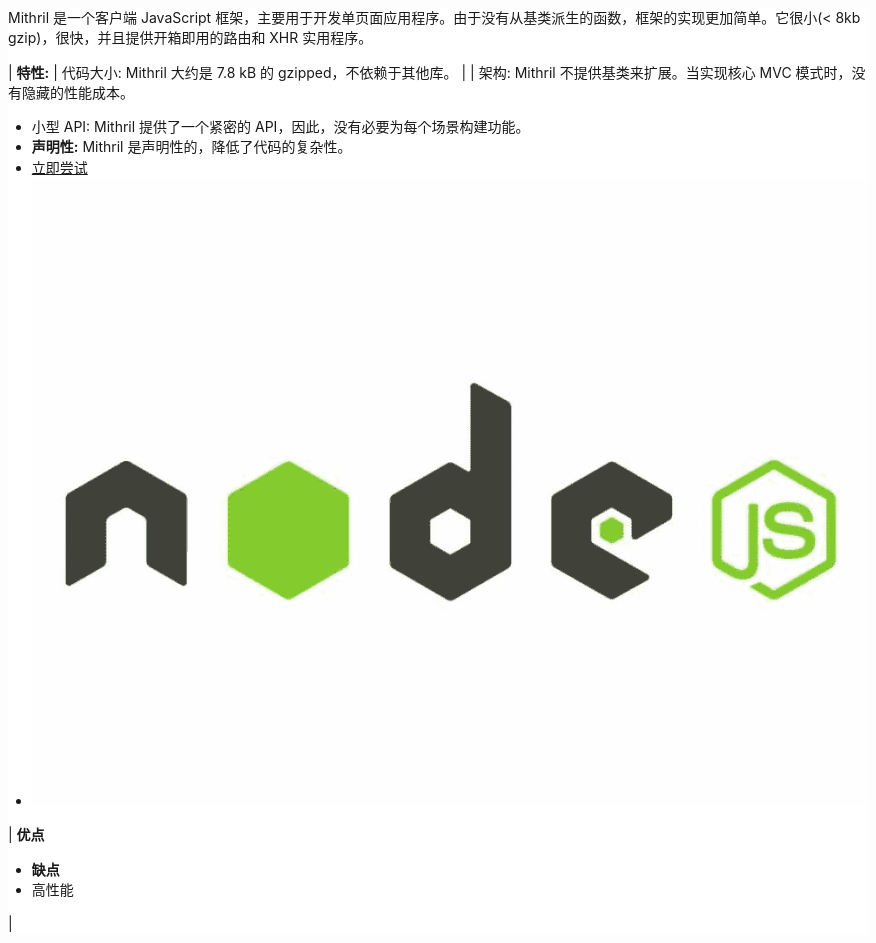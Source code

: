 Mithril 是一个客户端 JavaScript 框架，主要用于开发单页面应用程序。由于没有从基类派生的函数，框架的实现更加简单。它很小(< 8kb gzip)，很快，并且提供开箱即用的路由和 XHR 实用程序。

| **特性:** | 代码大小: Mithril 大约是 7.8 kB 的 gzipped，不依赖于其他库。 |
| 架构: Mithril 不提供基类来扩展。当实现核心 MVC 模式时，没有隐藏的性能成本。

*   小型 API: Mithril 提供了一个紧密的 API，因此，没有必要为每个场景构建功能。
*   **声明性:** Mithril 是声明性的，降低了代码的复杂性。
*   [立即尝试](https://mithril.js.org/)
*   **![Node](img/21a67cb4bb4e88c8c3139f20a75aae89.png)**

 | **优点**

*   **缺点**
*   高性能

 |
